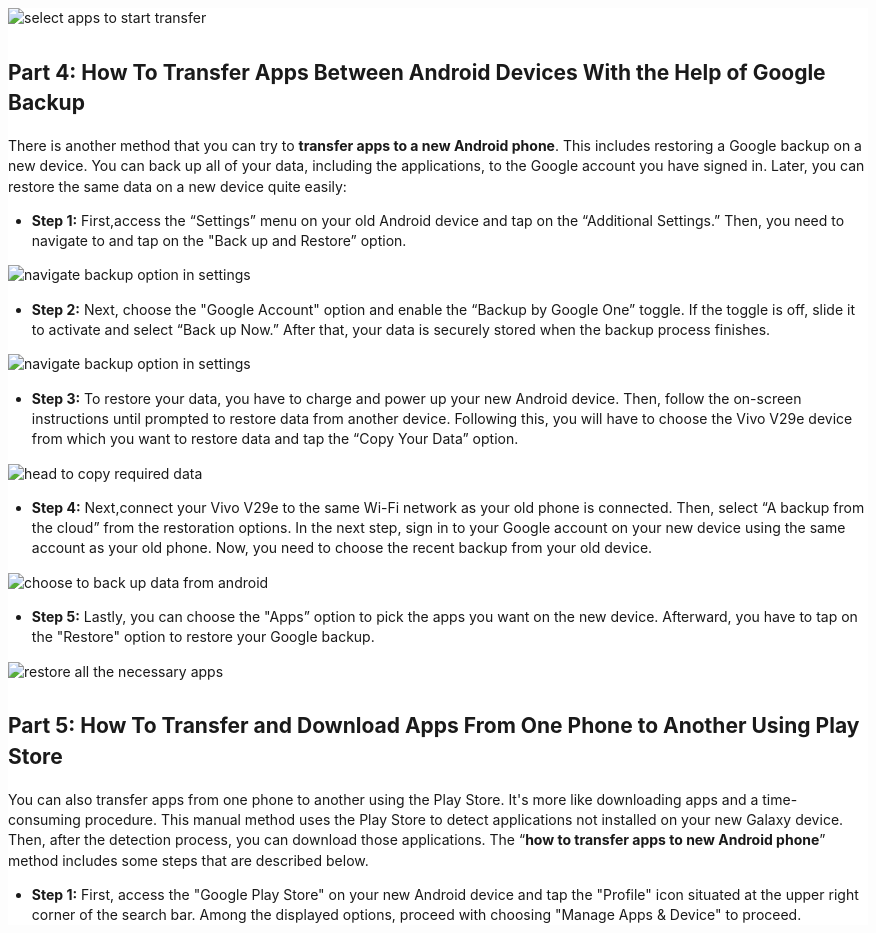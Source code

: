 ![select apps to start transfer](https://images.wondershare.com/drfone/article/2023/12/transfer-apps-to-new-android-phone-7.jpg)

## Part 4: How To Transfer Apps Between Android Devices With the Help of Google Backup

There is another method that you can try to **transfer apps to a new Android phone**. This includes restoring a Google backup on a new device. You can back up all of your data, including the applications, to the Google account you have signed in. Later, you can restore the same data on a new device quite easily:

- **Step 1:** First,access the “Settings” menu on your old Android device and tap on the “Additional Settings.” Then, you need to navigate to and tap on the "Back up and Restore” option.

![navigate backup option in settings](https://images.wondershare.com/drfone/article/2023/12/transfer-apps-to-new-android-phone-8.jpg)

- **Step 2:** Next, choose the "Google Account" option and enable the “Backup by Google One” toggle. If the toggle is off, slide it to activate and select “Back up Now.” After that, your data is securely stored when the backup process finishes.

![navigate backup option in settings](https://images.wondershare.com/drfone/article/2023/12/transfer-apps-to-new-android-phone-9.jpg)

- **Step 3:** To restore your data, you have to charge and power up your new Android device. Then, follow the on-screen instructions until prompted to restore data from another device. Following this, you will have to choose the Vivo V29e device from which you want to restore data and tap the “Copy Your Data” option.

![head to copy required data](https://images.wondershare.com/drfone/article/2023/12/transfer-apps-to-new-android-phone-10.jpg)

- **Step 4:** Next,connect your Vivo V29e to the same Wi-Fi network as your old phone is connected. Then, select “A backup from the cloud” from the restoration options. In the next step, sign in to your Google account on your new device using the same account as your old phone. Now, you need to choose the recent backup from your old device.

![choose to back up data from android](https://images.wondershare.com/drfone/article/2023/12/transfer-apps-to-new-android-phone-11.jpg)

- **Step 5:** Lastly, you can choose the "Apps” option to pick the apps you want on the new device. Afterward, you have to tap on the "Restore" option to restore your Google backup.

![restore all the necessary apps](https://images.wondershare.com/drfone/article/2023/12/transfer-apps-to-new-android-phone-12.jpg)

## Part 5: How To Transfer and Download Apps From One Phone to Another Using Play Store

You can also transfer apps from one phone to another using the Play Store. It's more like downloading apps and a time-consuming procedure. This manual method uses the Play Store to detect applications not installed on your new Galaxy device. Then, after the detection process, you can download those applications. The “**how to transfer apps to new Android phone**” method includes some steps that are described below.

- **Step 1:** First, access the "Google Play Store" on your new Android device and tap the "Profile" icon situated at the upper right corner of the search bar. Among the displayed options, proceed with choosing "Manage Apps & Device" to proceed.
